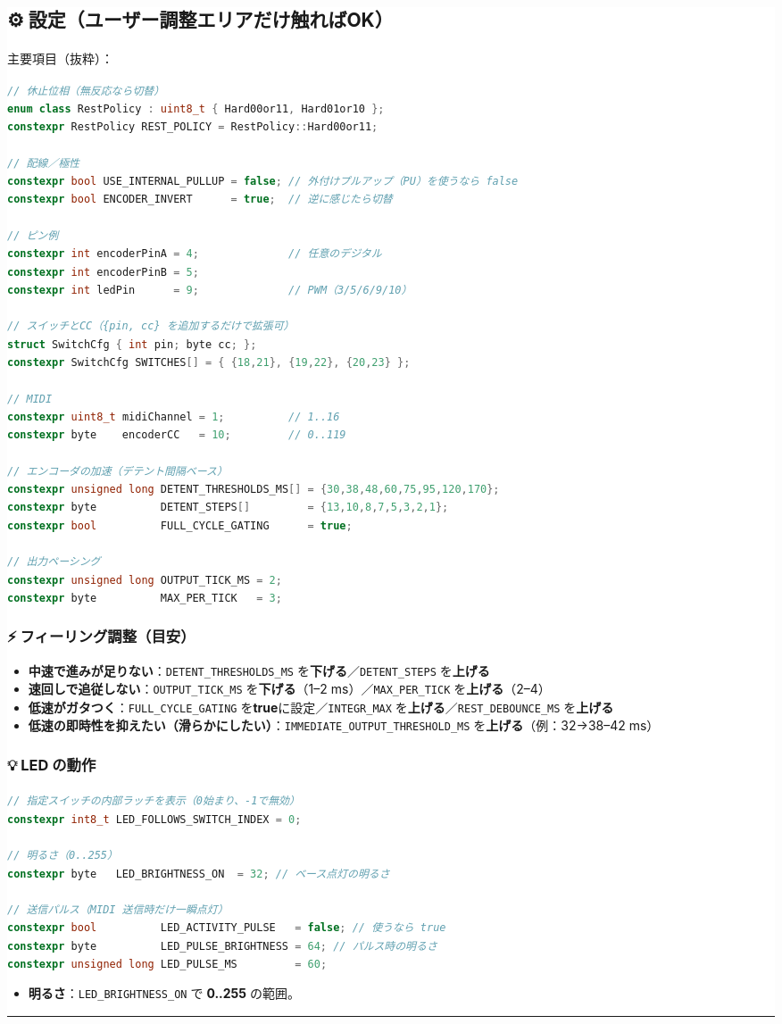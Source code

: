 
## ⚙️ 設定（ユーザー調整エリアだけ触ればOK）

主要項目（抜粋）：
```cpp
// 休止位相（無反応なら切替）
enum class RestPolicy : uint8_t { Hard00or11, Hard01or10 };
constexpr RestPolicy REST_POLICY = RestPolicy::Hard00or11;

// 配線／極性
constexpr bool USE_INTERNAL_PULLUP = false; // 外付けプルアップ（PU）を使うなら false
constexpr bool ENCODER_INVERT      = true;  // 逆に感じたら切替

// ピン例
constexpr int encoderPinA = 4;              // 任意のデジタル
constexpr int encoderPinB = 5;
constexpr int ledPin      = 9;              // PWM（3/5/6/9/10）

// スイッチとCC（{pin, cc} を追加するだけで拡張可）
struct SwitchCfg { int pin; byte cc; };
constexpr SwitchCfg SWITCHES[] = { {18,21}, {19,22}, {20,23} };

// MIDI
constexpr uint8_t midiChannel = 1;          // 1..16
constexpr byte    encoderCC   = 10;         // 0..119

// エンコーダの加速（デテント間隔ベース）
constexpr unsigned long DETENT_THRESHOLDS_MS[] = {30,38,48,60,75,95,120,170};
constexpr byte          DETENT_STEPS[]         = {13,10,8,7,5,3,2,1};
constexpr bool          FULL_CYCLE_GATING      = true;

// 出力ペーシング
constexpr unsigned long OUTPUT_TICK_MS = 2;
constexpr byte          MAX_PER_TICK   = 3;
```

### ⚡ フィーリング調整（目安）
- **中速で進みが足りない**：`DETENT_THRESHOLDS_MS` を**下げる**／`DETENT_STEPS` を**上げる**
- **速回しで追従しない**：`OUTPUT_TICK_MS` を**下げる**（1–2 ms）／`MAX_PER_TICK` を**上げる**（2–4）
- **低速がガタつく**：`FULL_CYCLE_GATING` を**true**に設定／`INTEGR_MAX` を**上げる**／`REST_DEBOUNCE_MS` を**上げる**
- **低速の即時性を抑えたい（滑らかにしたい）**：`IMMEDIATE_OUTPUT_THRESHOLD_MS` を**上げる**（例：32→38–42 ms）

### 💡 LED の動作
```cpp
// 指定スイッチの内部ラッチを表示（0始まり、-1で無効）
constexpr int8_t LED_FOLLOWS_SWITCH_INDEX = 0;

// 明るさ（0..255）
constexpr byte   LED_BRIGHTNESS_ON  = 32; // ベース点灯の明るさ

// 送信パルス（MIDI 送信時だけ一瞬点灯）
constexpr bool          LED_ACTIVITY_PULSE   = false; // 使うなら true
constexpr byte          LED_PULSE_BRIGHTNESS = 64; // パルス時の明るさ
constexpr unsigned long LED_PULSE_MS         = 60;
```
- **明るさ**：`LED_BRIGHTNESS_ON` で **0..255** の範囲。

---